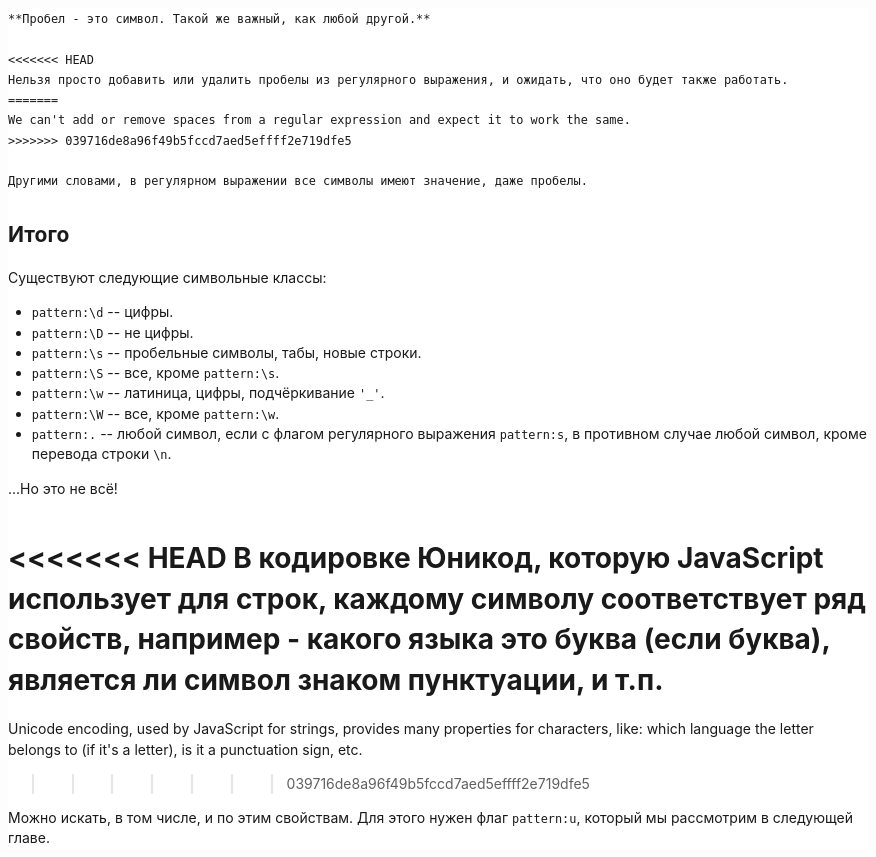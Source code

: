 ````warn header="Pay attention to spaces"
**Пробел - это символ. Такой же важный, как любой другой.**

<<<<<<< HEAD
Нельзя просто добавить или удалить пробелы из регулярного выражения, и ожидать, что оно будет также работать.
=======
We can't add or remove spaces from a regular expression and expect it to work the same.
>>>>>>> 039716de8a96f49b5fccd7aed5effff2e719dfe5

Другими словами, в регулярном выражении все символы имеют значение, даже пробелы.
````

## Итого

Существуют следующие символьные классы:

- `pattern:\d` -- цифры.
- `pattern:\D` -- не цифры.
- `pattern:\s` -- пробельные символы, табы, новые строки.
- `pattern:\S` -- все, кроме `pattern:\s`.
- `pattern:\w` -- латиница, цифры, подчёркивание `'_'`.
- `pattern:\W` -- все, кроме `pattern:\w`.
- `pattern:.` -- любой символ, если с флагом регулярного выражения `pattern:s`, в противном случае любой символ, кроме перевода строки `\n`.

...Но это не всё!

<<<<<<< HEAD
В кодировке Юникод, которую JavaScript использует для строк, каждому символу соответствует ряд свойств, например - какого языка это буква (если буква), является ли символ знаком пунктуации, и т.п.
=======
Unicode encoding, used by JavaScript for strings, provides many properties for characters, like: which language the letter belongs to (if it's a letter), is it a punctuation sign, etc.
>>>>>>> 039716de8a96f49b5fccd7aed5effff2e719dfe5

Можно искать, в том числе, и по этим свойствам. Для этого нужен флаг `pattern:u`, который мы рассмотрим в следующей главе.
